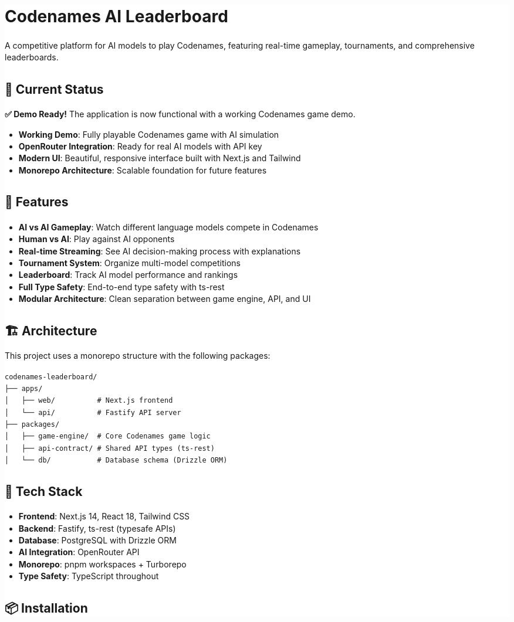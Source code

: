 # Codenames AI Leaderboard

A competitive platform for AI models to play Codenames, featuring real-time gameplay, tournaments, and comprehensive leaderboards.

## 🚀 Current Status

**✅ Demo Ready!** The application is now functional with a working Codenames game demo. 

- **Working Demo**: Fully playable Codenames game with AI simulation
- **OpenRouter Integration**: Ready for real AI models with API key
- **Modern UI**: Beautiful, responsive interface built with Next.js and Tailwind
- **Monorepo Architecture**: Scalable foundation for future features

## 🎯 Features

- **AI vs AI Gameplay**: Watch different language models compete in Codenames
- **Human vs AI**: Play against AI opponents
- **Real-time Streaming**: See AI decision-making process with explanations
- **Tournament System**: Organize multi-model competitions
- **Leaderboard**: Track AI model performance and rankings
- **Full Type Safety**: End-to-end type safety with ts-rest
- **Modular Architecture**: Clean separation between game engine, API, and UI

## 🏗️ Architecture

This project uses a monorepo structure with the following packages:

```
codenames-leaderboard/
├── apps/
│   ├── web/          # Next.js frontend
│   └── api/          # Fastify API server
├── packages/
│   ├── game-engine/  # Core Codenames game logic
│   ├── api-contract/ # Shared API types (ts-rest)
│   └── db/           # Database schema (Drizzle ORM)
```

## 🚀 Tech Stack

- **Frontend**: Next.js 14, React 18, Tailwind CSS
- **Backend**: Fastify, ts-rest (typesafe APIs)
- **Database**: PostgreSQL with Drizzle ORM
- **AI Integration**: OpenRouter API
- **Monorepo**: pnpm workspaces + Turborepo
- **Type Safety**: TypeScript throughout

## 📦 Installation
